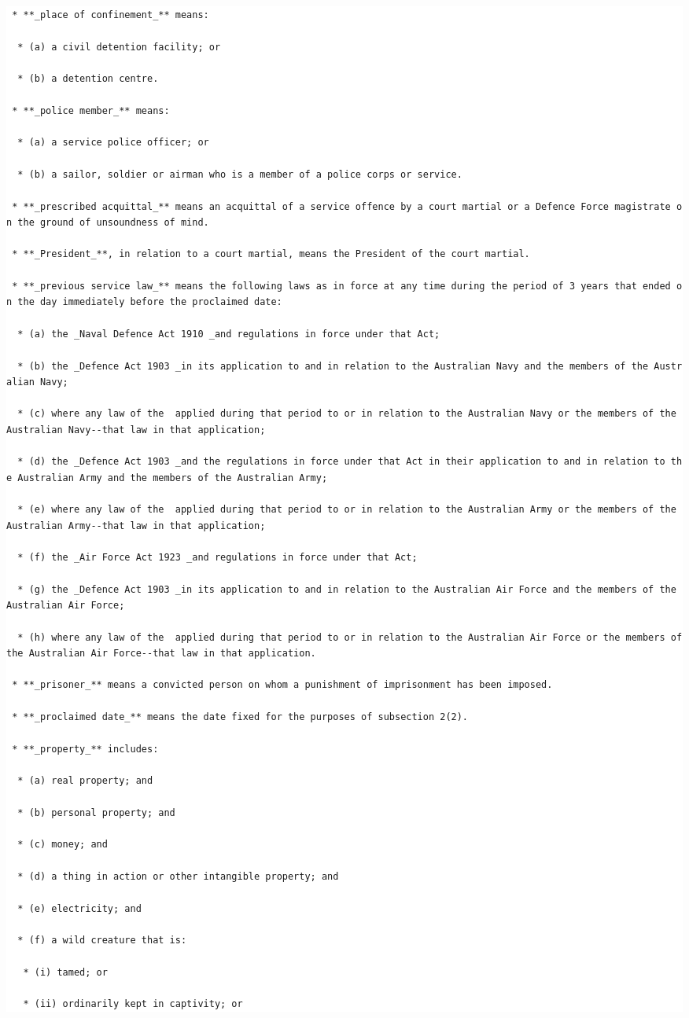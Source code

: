      * **_place of confinement_** means:

      * (a) a civil detention facility; or

      * (b) a detention centre.

     * **_police member_** means:

      * (a) a service police officer; or

      * (b) a sailor, soldier or airman who is a member of a police corps or service.

     * **_prescribed acquittal_** means an acquittal of a service offence by a court martial or a Defence Force magistrate on the ground of unsoundness of mind.

     * **_President_**, in relation to a court martial, means the President of the court martial.

     * **_previous service law_** means the following laws as in force at any time during the period of 3 years that ended on the day immediately before the proclaimed date:

      * (a) the _Naval Defence Act 1910 _and regulations in force under that Act;

      * (b) the _Defence Act 1903 _in its application to and in relation to the Australian Navy and the members of the Australian Navy;

      * (c) where any law of the  applied during that period to or in relation to the Australian Navy or the members of the Australian Navy--that law in that application;

      * (d) the _Defence Act 1903 _and the regulations in force under that Act in their application to and in relation to the Australian Army and the members of the Australian Army;

      * (e) where any law of the  applied during that period to or in relation to the Australian Army or the members of the Australian Army--that law in that application;

      * (f) the _Air Force Act 1923 _and regulations in force under that Act;

      * (g) the _Defence Act 1903 _in its application to and in relation to the Australian Air Force and the members of the Australian Air Force;

      * (h) where any law of the  applied during that period to or in relation to the Australian Air Force or the members of the Australian Air Force--that law in that application.

     * **_prisoner_** means a convicted person on whom a punishment of imprisonment has been imposed.

     * **_proclaimed date_** means the date fixed for the purposes of subsection 2(2).

     * **_property_** includes:

      * (a) real property; and

      * (b) personal property; and

      * (c) money; and

      * (d) a thing in action or other intangible property; and

      * (e) electricity; and

      * (f) a wild creature that is:

       * (i) tamed; or

       * (ii) ordinarily kept in captivity; or
